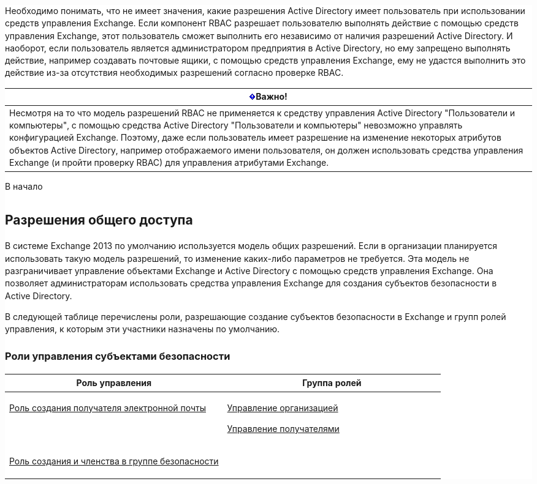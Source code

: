
Необходимо понимать, что не имеет значения, какие разрешения Active Directory имеет пользователь при использовании средств управления Exchange. Если компонент RBAC разрешает пользователю выполнять действие с помощью средств управления Exchange, этот пользователь сможет выполнить его независимо от наличия разрешений Active Directory. И наоборот, если пользователь является администратором предприятия в Active Directory, но ему запрещено выполнять действие, например создавать почтовые ящики, с помощью средств управления Exchange, ему не удастся выполнить это действие из-за отсутствия необходимых разрешений согласно проверке RBAC.

<table>
<thead>
<tr class="header">
<th><img src="images/Dd876857.important(EXCHG.150).gif" title="Важно" alt="Важно" />Важно!</th>
</tr>
</thead>
<tbody>
<tr class="odd">
<td>Несмотря на то что модель разрешений RBAC не применяется к средству управления Active Directory &quot;Пользователи и компьютеры&quot;, с помощью средства Active Directory &quot;Пользователи и компьютеры&quot; невозможно управлять конфигурацией Exchange. Поэтому, даже если пользователь имеет разрешение на изменение некоторых атрибутов объектов Active Directory, например отображаемого имени пользователя, он должен использовать средства управления Exchange (и пройти проверку RBAC) для управления атрибутами Exchange.</td>
</tr>
</tbody>
</table>


В начало

## Разрешения общего доступа

В системе Exchange 2013 по умолчанию используется модель общих разрешений. Если в организации планируется использовать такую модель разрешений, то изменение каких-либо параметров не требуется. Эта модель не разграничивает управление объектами Exchange и Active Directory с помощью средств управления Exchange. Она позволяет администраторам использовать средства управления Exchange для создания субъектов безопасности в Active Directory.

В следующей таблице перечислены роли, разрешающие создание субъектов безопасности в Exchange и групп ролей управления, к которым эти участники назначены по умолчанию.

### Роли управления субъектами безопасности

<table>
<colgroup>
<col style="width: 50%" />
<col style="width: 50%" />
</colgroup>
<thead>
<tr class="header">
<th>Роль управления</th>
<th>Группа ролей</th>
</tr>
</thead>
<tbody>
<tr class="odd">
<td><p><a href="mail-recipient-creation-role-exchange-2013-help.md">Роль создания получателя электронной почты</a></p></td>
<td><p><a href="organization-management-exchange-2013-help.md">Управление организацией</a></p>
<p><a href="recipient-management-exchange-2013-help.md">Управление получателями</a></p></td>
</tr>
<tr class="even">
<td><p><a href="security-group-creation-and-membership-role-exchange-2013-help.md">Роль создания и членства в группе безопасности</a></p></td>